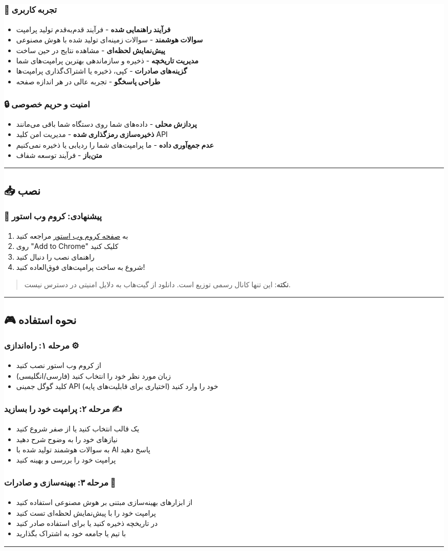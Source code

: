 ### 🎨 **تجربه کاربری**
- **فرآیند راهنمایی شده** - فرآیند قدم‌به‌قدم تولید پرامپت
- **سوالات هوشمند** - سوالات زمینه‌ای تولید شده با هوش مصنوعی
- **پیش‌نمایش لحظه‌ای** - مشاهده نتایج در حین ساخت
- **مدیریت تاریخچه** - ذخیره و سازماندهی بهترین پرامپت‌های شما
- **گزینه‌های صادرات** - کپی، ذخیره یا اشتراک‌گذاری پرامپت‌ها
- **طراحی پاسخگو** - تجربه عالی در هر اندازه صفحه

### 🔒 **امنیت و حریم خصوصی**
- **پردازش محلی** - داده‌های شما روی دستگاه شما باقی می‌مانند
- **ذخیره‌سازی رمزگذاری شده** - مدیریت امن کلید API
- **عدم جمع‌آوری داده** - ما پرامپت‌های شما را ردیابی یا ذخیره نمی‌کنیم
- **متن‌باز** - فرآیند توسعه شفاف

---

## 📥 **نصب**

### 🌟 **پیشنهادی: کروم وب استور**
1. به [صفحه کروم وب استور](https://chromewebstore.google.com/detail/prompt-assistant-ai-promp/khjjnklmccfmbidflahakjameliioidm) مراجعه کنید
2. روی "Add to Chrome" کلیک کنید
3. راهنمای نصب را دنبال کنید
4. شروع به ساخت پرامپت‌های فوق‌العاده کنید!

> **نکته**: این تنها کانال رسمی توزیع است. دانلود از گیت‌هاب به دلایل امنیتی در دسترس نیست.

---

## 🎮 **نحوه استفاده**

### **مرحله ۱: راه‌اندازی** ⚙️
- از کروم وب استور نصب کنید
- زبان مورد نظر خود را انتخاب کنید (فارسی/انگلیسی)
- کلید گوگل جمینی API خود را وارد کنید (اختیاری برای قابلیت‌های پایه)

### **مرحله ۲: پرامپت خود را بسازید** ✍️
- یک قالب انتخاب کنید یا از صفر شروع کنید
- نیازهای خود را به وضوح شرح دهید
- به سوالات هوشمند تولید شده با AI پاسخ دهید
- پرامپت خود را بررسی و بهینه کنید

### **مرحله ۳: بهینه‌سازی و صادرات** 🚀
- از ابزارهای بهینه‌سازی مبتنی بر هوش مصنوعی استفاده کنید
- پرامپت خود را با پیش‌نمایش لحظه‌ای تست کنید
- در تاریخچه ذخیره کنید یا برای استفاده صادر کنید
- با تیم یا جامعه خود به اشتراک بگذارید

---

